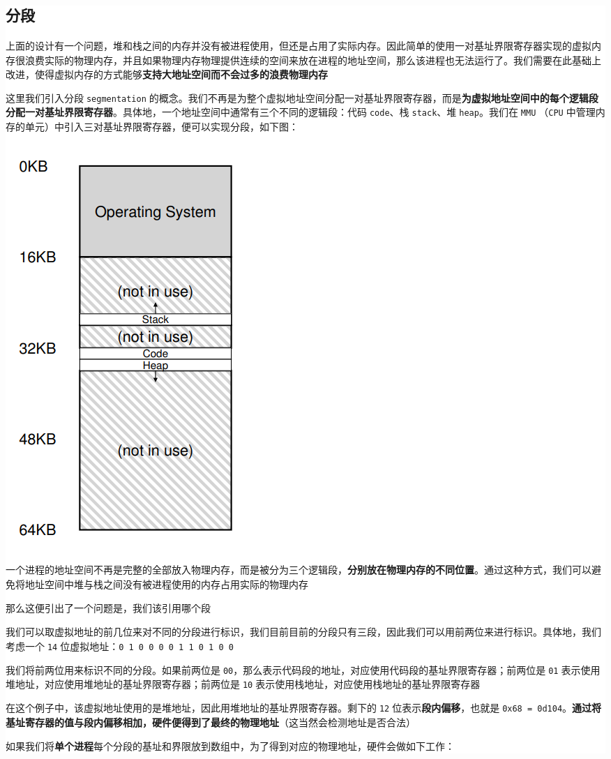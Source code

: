 ## 分段

上面的设计有一个问题，堆和栈之间的内存并没有被进程使用，但还是占用了实际内存。因此简单的使用一对基址界限寄存器实现的虚拟内存很浪费实际的物理内存，并且如果物理内存物理提供连续的空间来放在进程的地址空间，那么该进程也无法运行了。我们需要在此基础上改进，使得虚拟内存的方式能够**支持大地址空间而不会过多的浪费物理内存**

这里我们引入分段 `segmentation` 的概念。我们不再是为整个虚拟地址空间分配一对基址界限寄存器，而是**为虚拟地址空间中的每个逻辑段分配一对基址界限寄存器**。具体地，一个地址空间中通常有三个不同的逻辑段：代码 `code`、栈 `stack`、堆 `heap`。我们在 `MMU` （`CPU` 中管理内存的单元）中引入三对基址界限寄存器，便可以实现分段，如下图：

![Segmentation](../img/Segmentation.png)

一个进程的地址空间不再是完整的全部放入物理内存，而是被分为三个逻辑段，**分别放在物理内存的不同位置**。通过这种方式，我们可以避免将地址空间中堆与栈之间没有被进程使用的内存占用实际的物理内存

那么这便引出了一个问题是，我们该引用哪个段

我们可以取虚拟地址的前几位来对不同的分段进行标识，我们目前目前的分段只有三段，因此我们可以用前两位来进行标识。具体地，我们考虑一个 `14` 位虚拟地址：`0 1 0 0 0 0 1 1 0 1 0 0`

我们将前两位用来标识不同的分段。如果前两位是 `00`，那么表示代码段的地址，对应使用代码段的基址界限寄存器；前两位是 `01` 表示使用堆地址，对应使用堆地址的基址界限寄存器；前两位是 `10` 表示使用栈地址，对应使用栈地址的基址界限寄存器

在这个例子中，该虚拟地址使用的是堆地址，因此用堆地址的基址界限寄存器。剩下的 `12` 位表示**段内偏移**，也就是 `0x68 = 0d104`。**通过将基址寄存器的值与段内偏移相加，硬件便得到了最终的物理地址**（这当然会检测地址是否合法）

如果我们将**单个进程**每个分段的基址和界限放到数组中，为了得到对应的物理地址，硬件会做如下工作：
